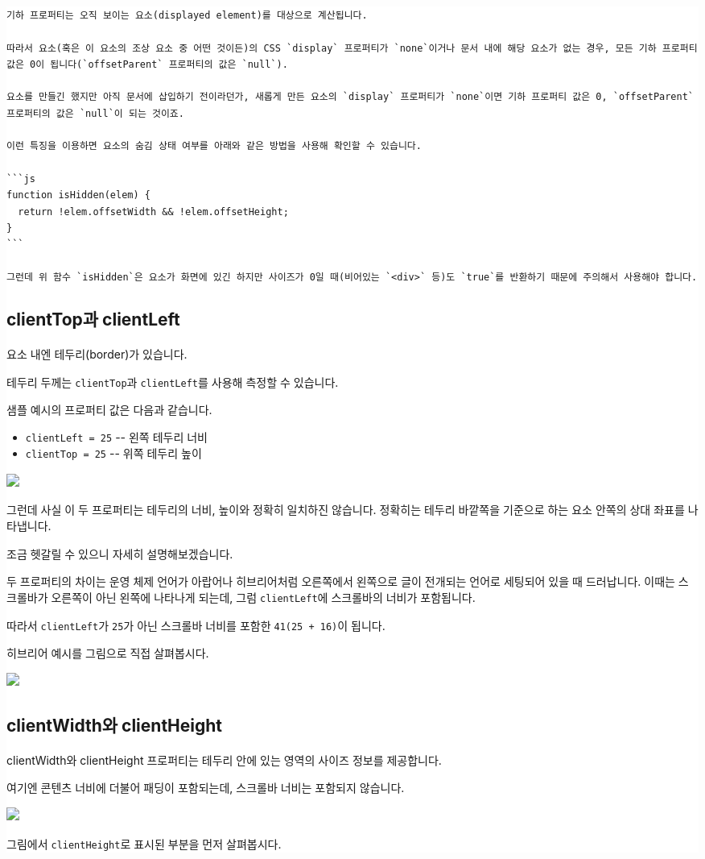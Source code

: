 ````smart header="화면에 표시되지 않는 요소의 기하 프로퍼티는 0 또는 null입니다."
기하 프로퍼티는 오직 보이는 요소(displayed element)를 대상으로 계산됩니다.

따라서 요소(혹은 이 요소의 조상 요소 중 어떤 것이든)의 CSS `display` 프로퍼티가 `none`이거나 문서 내에 해당 요소가 없는 경우, 모든 기하 프로퍼티 값은 0이 됩니다(`offsetParent` 프로퍼티의 값은 `null`).

요소를 만들긴 했지만 아직 문서에 삽입하기 전이라던가, 새롭게 만든 요소의 `display` 프로퍼티가 `none`이면 기하 프로퍼티 값은 0, `offsetParent` 프로퍼티의 값은 `null`이 되는 것이죠.

이런 특징을 이용하면 요소의 숨김 상태 여부를 아래와 같은 방법을 사용해 확인할 수 있습니다.

```js
function isHidden(elem) {
  return !elem.offsetWidth && !elem.offsetHeight;
}
```

그런데 위 함수 `isHidden`은 요소가 화면에 있긴 하지만 사이즈가 0일 때(비어있는 `<div>` 등)도 `true`를 반환하기 때문에 주의해서 사용해야 합니다.
````

## clientTop과 clientLeft

요소 내엔 테두리(border)가 있습니다.

테두리 두께는 `clientTop`과 `clientLeft`를 사용해 측정할 수 있습니다.

샘플 예시의 프로퍼티 값은 다음과 같습니다.

- `clientLeft = 25` -- 왼쪽 테두리 너비
- `clientTop = 25` -- 위쪽 테두리 높이

![](metric-client-left-top.svg)

그런데 사실 이 두 프로퍼티는 테두리의 너비, 높이와 정확히 일치하진 않습니다. 정확히는 테두리 바깥쪽을 기준으로 하는 요소 안쪽의 상대 좌표를 나타냅니다.

조금 헷갈릴 수 있으니 자세히 설명해보겠습니다.

두 프로퍼티의 차이는 운영 체제 언어가 아랍어나 히브리어처럼 오른쪽에서 왼쪽으로 글이 전개되는 언어로 세팅되어 있을 때 드러납니다. 이때는 스크롤바가 오른쪽이 아닌 왼쪽에 나타나게 되는데, 그럼 `clientLeft`에 스크롤바의 너비가 포함됩니다.

따라서 `clientLeft`가 `25`가 아닌 스크롤바 너비를 포함한 `41(25 + 16)`이 됩니다.

히브리어 예시를 그림으로 직접 살펴봅시다.

![](metric-client-left-top-rtl.svg)

## clientWidth와 clientHeight

clientWidth와 clientHeight 프로퍼티는 테두리 안에 있는 영역의 사이즈 정보를 제공합니다.

여기엔 콘텐츠 너비에 더불어 패딩이 포함되는데, 스크롤바 너비는 포함되지 않습니다.

![](metric-client-width-height.svg)

그림에서 `clientHeight`로 표시된 부분을 먼저 살펴봅시다.
